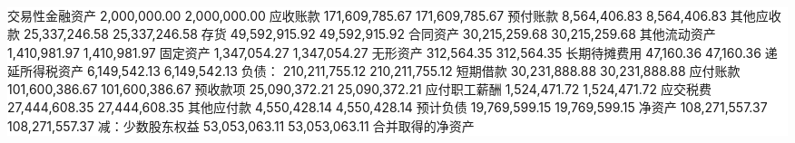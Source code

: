 交易性金融资产
2,000,000.00
2,000,000.00
应收账款
171,609,785.67
171,609,785.67
预付账款
8,564,406.83
8,564,406.83
其他应收款
25,337,246.58
25,337,246.58
存货
49,592,915.92
49,592,915.92
合同资产
30,215,259.68
30,215,259.68
其他流动资产
1,410,981.97
1,410,981.97
固定资产
1,347,054.27
1,347,054.27
无形资产
312,564.35
312,564.35
长期待摊费用
47,160.36
47,160.36
递延所得税资产
6,149,542.13
6,149,542.13
负债：
210,211,755.12
210,211,755.12
短期借款
30,231,888.88
30,231,888.88
应付账款
101,600,386.67
101,600,386.67
预收款项
25,090,372.21
25,090,372.21
应付职工薪酬
1,524,471.72
1,524,471.72
应交税费
27,444,608.35
27,444,608.35
其他应付款
4,550,428.14
4,550,428.14
预计负债
19,769,599.15
19,769,599.15
净资产
108,271,557.37
108,271,557.37
减：少数股东权益
53,053,063.11
53,053,063.11
合并取得的净资产